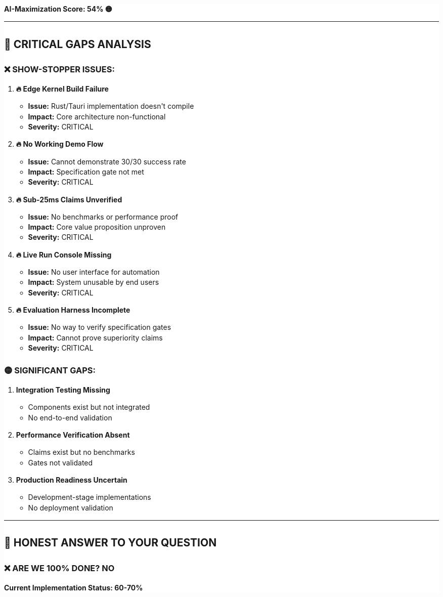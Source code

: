 **AI-Maximization Score: 54% 🟡**

---

## 🚨 **CRITICAL GAPS ANALYSIS**

### **❌ SHOW-STOPPER ISSUES:**

1. **🔥 Edge Kernel Build Failure**
   - **Issue:** Rust/Tauri implementation doesn't compile
   - **Impact:** Core architecture non-functional
   - **Severity:** CRITICAL

2. **🔥 No Working Demo Flow**
   - **Issue:** Cannot demonstrate 30/30 success rate
   - **Impact:** Specification gate not met
   - **Severity:** CRITICAL

3. **🔥 Sub-25ms Claims Unverified**
   - **Issue:** No benchmarks or performance proof
   - **Impact:** Core value proposition unproven
   - **Severity:** CRITICAL

4. **🔥 Live Run Console Missing**
   - **Issue:** No user interface for automation
   - **Impact:** System unusable by end users
   - **Severity:** CRITICAL

5. **🔥 Evaluation Harness Incomplete**
   - **Issue:** No way to verify specification gates
   - **Impact:** Cannot prove superiority claims
   - **Severity:** CRITICAL

### **🟡 SIGNIFICANT GAPS:**

1. **Integration Testing Missing**
   - Components exist but not integrated
   - No end-to-end validation

2. **Performance Verification Absent**
   - Claims exist but no benchmarks
   - Gates not validated

3. **Production Readiness Uncertain**
   - Development-stage implementations
   - No deployment validation

---

## 🎯 **HONEST ANSWER TO YOUR QUESTION**

### **❌ ARE WE 100% DONE? NO**

**Current Implementation Status: 60-70%**
